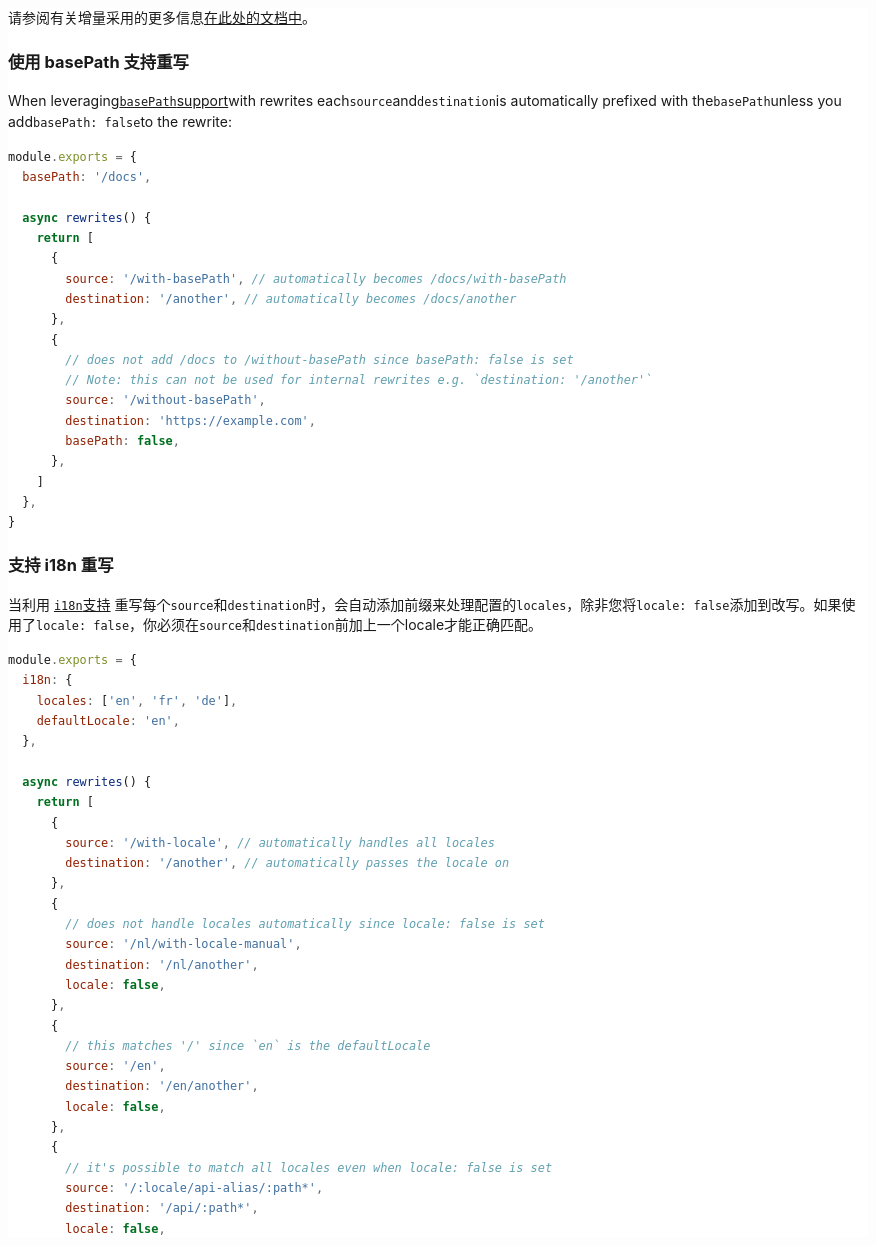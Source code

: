 请参阅有关增量采用的更多信息[在此处的文档中](/docs/migrating/incremental-adoption)。

### 使用 basePath 支持重写

When leveraging[`basePath`support](/docs/api-reference/next.config.js/basepath)with rewrites each`source`and`destination`is automatically prefixed with the`basePath`unless you add`basePath: false`to the rewrite:

```js
module.exports = {
  basePath: '/docs',

  async rewrites() {
    return [
      {
        source: '/with-basePath', // automatically becomes /docs/with-basePath
        destination: '/another', // automatically becomes /docs/another
      },
      {
        // does not add /docs to /without-basePath since basePath: false is set
        // Note: this can not be used for internal rewrites e.g. `destination: '/another'`
        source: '/without-basePath',
        destination: 'https://example.com',
        basePath: false,
      },
    ]
  },
}
```

### 支持 i18n 重写

当利用 [`i18n`支持](/docs/advanced-features/i18n-routing) 重写每个`source`和`destination`时，会自动添加前缀来处理配置的`locales`，除非您将`locale: false`添加到改写。如果使用了`locale: false`，你必须在`source`和`destination`前加上一个locale才能正确匹配。

```js
module.exports = {
  i18n: {
    locales: ['en', 'fr', 'de'],
    defaultLocale: 'en',
  },

  async rewrites() {
    return [
      {
        source: '/with-locale', // automatically handles all locales
        destination: '/another', // automatically passes the locale on
      },
      {
        // does not handle locales automatically since locale: false is set
        source: '/nl/with-locale-manual',
        destination: '/nl/another',
        locale: false,
      },
      {
        // this matches '/' since `en` is the defaultLocale
        source: '/en',
        destination: '/en/another',
        locale: false,
      },
      {
        // it's possible to match all locales even when locale: false is set
        source: '/:locale/api-alias/:path*',
        destination: '/api/:path*',
        locale: false,
```